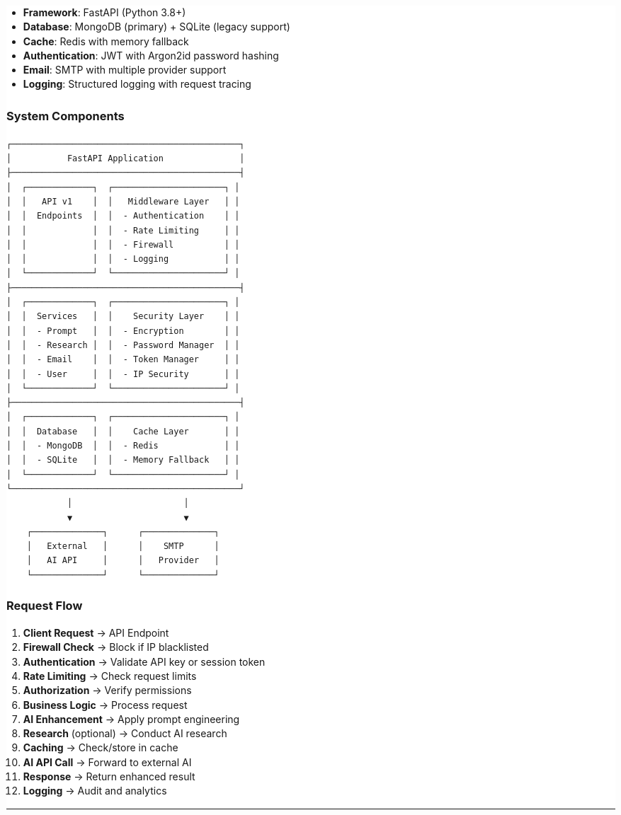 - **Framework**: FastAPI (Python 3.8+)
- **Database**: MongoDB (primary) + SQLite (legacy support)
- **Cache**: Redis with memory fallback
- **Authentication**: JWT with Argon2id password hashing
- **Email**: SMTP with multiple provider support
- **Logging**: Structured logging with request tracing

### System Components

```
┌─────────────────────────────────────────────┐
│           FastAPI Application               │
├─────────────────────────────────────────────┤
│  ┌─────────────┐  ┌──────────────────────┐ │
│  │   API v1    │  │   Middleware Layer   │ │
│  │  Endpoints  │  │  - Authentication    │ │
│  │             │  │  - Rate Limiting     │ │
│  │             │  │  - Firewall          │ │
│  │             │  │  - Logging           │ │
│  └─────────────┘  └──────────────────────┘ │
├─────────────────────────────────────────────┤
│  ┌─────────────┐  ┌──────────────────────┐ │
│  │  Services   │  │    Security Layer    │ │
│  │  - Prompt   │  │  - Encryption        │ │
│  │  - Research │  │  - Password Manager  │ │
│  │  - Email    │  │  - Token Manager     │ │
│  │  - User     │  │  - IP Security       │ │
│  └─────────────┘  └──────────────────────┘ │
├─────────────────────────────────────────────┤
│  ┌─────────────┐  ┌──────────────────────┐ │
│  │  Database   │  │    Cache Layer       │ │
│  │  - MongoDB  │  │  - Redis             │ │
│  │  - SQLite   │  │  - Memory Fallback   │ │
│  └─────────────┘  └──────────────────────┘ │
└─────────────────────────────────────────────┘
            │                      │
            ▼                      ▼
    ┌──────────────┐      ┌──────────────┐
    │   External   │      │    SMTP      │
    │   AI API     │      │   Provider   │
    └──────────────┘      └──────────────┘
```

### Request Flow

1. **Client Request** → API Endpoint
2. **Firewall Check** → Block if IP blacklisted
3. **Authentication** → Validate API key or session token
4. **Rate Limiting** → Check request limits
5. **Authorization** → Verify permissions
6. **Business Logic** → Process request
7. **AI Enhancement** → Apply prompt engineering
8. **Research** (optional) → Conduct AI research
9. **Caching** → Check/store in cache
10. **AI API Call** → Forward to external AI
11. **Response** → Return enhanced result
12. **Logging** → Audit and analytics

---